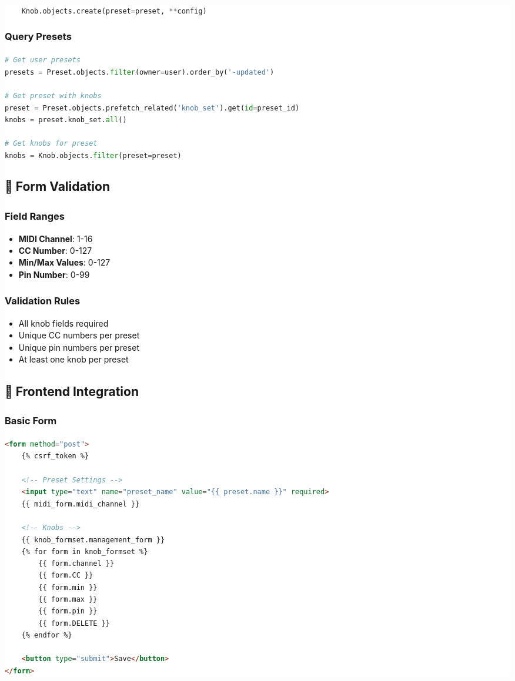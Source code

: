 ```python
    Knob.objects.create(preset=preset, **config)
```

### Query Presets
```python
# Get user presets
presets = Preset.objects.filter(owner=user).order_by('-updated')

# Get preset with knobs
preset = Preset.objects.prefetch_related('knob_set').get(id=preset_id)
knobs = preset.knob_set.all()

# Get knobs for preset
knobs = Knob.objects.filter(preset=preset)
```

## 🔧 Form Validation

### Field Ranges
- **MIDI Channel**: 1-16
- **CC Number**: 0-127
- **Min/Max Values**: 0-127
- **Pin Number**: 0-99

### Validation Rules
- All knob fields required
- Unique CC numbers per preset
- Unique pin numbers per preset
- At least one knob per preset

## 📱 Frontend Integration

### Basic Form
```html
<form method="post">
    {% csrf_token %}
    
    <!-- Preset Settings -->
    <input type="text" name="preset_name" value="{{ preset.name }}" required>
    {{ midi_form.midi_channel }}
    
    <!-- Knobs -->
    {{ knob_formset.management_form }}
    {% for form in knob_formset %}
        {{ form.channel }}
        {{ form.CC }}
        {{ form.min }}
        {{ form.max }}
        {{ form.pin }}
        {{ form.DELETE }}
    {% endfor %}
    
    <button type="submit">Save</button>
</form>
```
